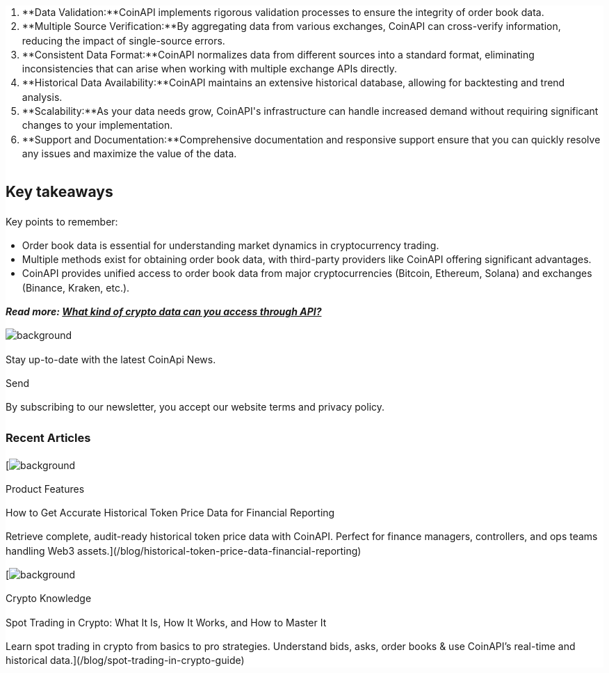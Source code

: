 1. **Data Validation:**CoinAPI implements rigorous validation processes to ensure the integrity of order book data.
2. **Multiple Source Verification:**By aggregating data from various exchanges, CoinAPI can cross-verify information, reducing the impact of single-source errors.
3. **Consistent Data Format:**CoinAPI normalizes data from different sources into a standard format, eliminating inconsistencies that can arise when working with multiple exchange APIs directly.
4. **Historical Data Availability:**CoinAPI maintains an extensive historical database, allowing for backtesting and trend analysis.
5. **Scalability:**As your data needs grow, CoinAPI's infrastructure can handle increased demand without requiring significant changes to your implementation.
6. **Support and Documentation:**Comprehensive documentation and responsive support ensure that you can quickly resolve any issues and maximize the value of the data.

**Key takeaways**
-----------------

Key points to remember:

* Order book data is essential for understanding market dynamics in cryptocurrency trading.
* Multiple methods exist for obtaining order book data, with third-party providers like CoinAPI offering significant advantages.
* CoinAPI provides unified access to order book data from major cryptocurrencies (Bitcoin, Ethereum, Solana) and exchanges (Binance, Kraken, etc.).

***Read more: [What kind of crypto data can you access through API?](https://www.coinapi.io/blog/what-kind-of-crypto-data-can-you-access)***

![background](https://cdn.sanity.io/images/o65xz72l/production/e8a6b2e74f8d4106aca6ea9739a663190aadf694-40x40.svg)

Stay up-to-date with the latest CoinApi News.

Send

By subscribing to our newsletter, you accept our website terms and privacy policy.

### Recent Articles

[![background](/_next/image?url=https%3A%2F%2Fcdn.sanity.io%2Fimages%2Fo65xz72l%2Fproduction%2F1c608fa1f94b18e18e30a04e3006c5455b4dfeca-1000x500.png&w=3840&q=75)

Product Features

How to Get Accurate Historical Token Price Data for Financial Reporting

Retrieve complete, audit-ready historical token price data with CoinAPI. Perfect for finance managers, controllers, and ops teams handling Web3 assets.](/blog/historical-token-price-data-financial-reporting)

[![background](/_next/image?url=https%3A%2F%2Fcdn.sanity.io%2Fimages%2Fo65xz72l%2Fproduction%2Fabe93ecc9d8dfb15701c7ab459b916701aaf13e1-1000x500.png&w=3840&q=75)

Crypto Knowledge

Spot Trading in Crypto: What It Is, How It Works, and How to Master It

Learn spot trading in crypto from basics to pro strategies. Understand bids, asks, order books & use CoinAPI’s real-time and historical data.](/blog/spot-trading-in-crypto-guide)
